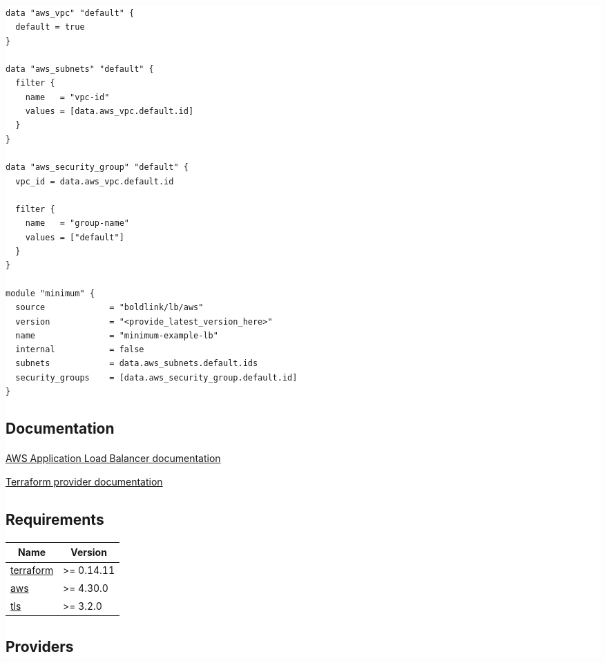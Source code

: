 ```hcl
data "aws_vpc" "default" {
  default = true
}

data "aws_subnets" "default" {
  filter {
    name   = "vpc-id"
    values = [data.aws_vpc.default.id]
  }
}

data "aws_security_group" "default" {
  vpc_id = data.aws_vpc.default.id

  filter {
    name   = "group-name"
    values = ["default"]
  }
}

module "minimum" {
  source             = "boldlink/lb/aws"
  version            = "<provide_latest_version_here>"
  name               = "minimum-example-lb"
  internal           = false
  subnets            = data.aws_subnets.default.ids
  security_groups    = [data.aws_security_group.default.id]
}
```

## Documentation

[AWS Application Load Balancer documentation](https://docs.aws.amazon.com/elasticloadbalancing/latest/application/introduction.html)

[Terraform provider documentation](https://registry.terraform.io/providers/hashicorp/aws/latest/docs/resources/lb)


## Requirements

| Name | Version |
|------|---------|
| <a name="requirement_terraform"></a> [terraform](#requirement\_terraform) | >= 0.14.11 |
| <a name="requirement_aws"></a> [aws](#requirement\_aws) | >= 4.30.0 |
| <a name="requirement_tls"></a> [tls](#requirement\_tls) | >= 3.2.0 |

## Providers
